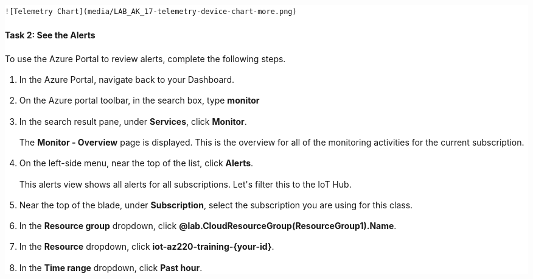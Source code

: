     ![Telemetry Chart](media/LAB_AK_17-telemetry-device-chart-more.png)

#### Task 2: See the Alerts

To use the Azure Portal to review alerts, complete the following steps.

1. In the Azure Portal, navigate back to your Dashboard.

1. On the Azure portal toolbar, in the search box, type **monitor**

1. In the search result pane, under **Services**, click **Monitor**.

    The **Monitor - Overview** page is displayed. This is the overview for all of the monitoring activities for the current subscription.

1. On the left-side menu, near the top of the list, click **Alerts**.

    This alerts view shows all alerts for all subscriptions. Let's filter this to the IoT Hub.

1. Near the top of the blade, under **Subscription**, select the subscription you are using for this class.

1. In the **Resource group** dropdown, click **@lab.CloudResourceGroup(ResourceGroup1).Name**.

1. In the **Resource** dropdown, click **iot-az220-training-{your-id}**.

1. In the **Time range** dropdown, click **Past hour**.
